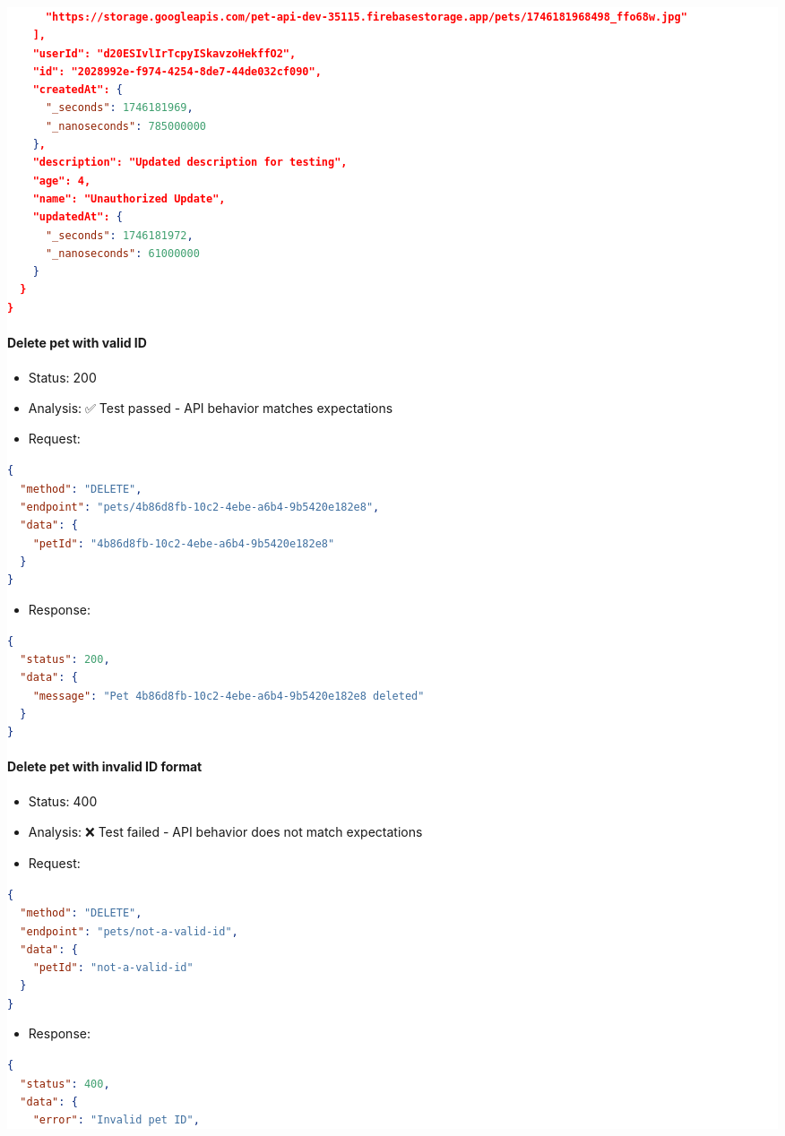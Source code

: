 ```json
      "https://storage.googleapis.com/pet-api-dev-35115.firebasestorage.app/pets/1746181968498_ffo68w.jpg"
    ],
    "userId": "d20ESIvlIrTcpyISkavzoHekffO2",
    "id": "2028992e-f974-4254-8de7-44de032cf090",
    "createdAt": {
      "_seconds": 1746181969,
      "_nanoseconds": 785000000
    },
    "description": "Updated description for testing",
    "age": 4,
    "name": "Unauthorized Update",
    "updatedAt": {
      "_seconds": 1746181972,
      "_nanoseconds": 61000000
    }
  }
}
```


#### Delete pet with valid ID
- Status: 200
- Analysis: ✅ Test passed - API behavior matches expectations

- Request:
```json
{
  "method": "DELETE",
  "endpoint": "pets/4b86d8fb-10c2-4ebe-a6b4-9b5420e182e8",
  "data": {
    "petId": "4b86d8fb-10c2-4ebe-a6b4-9b5420e182e8"
  }
}
```
- Response:
```json
{
  "status": 200,
  "data": {
    "message": "Pet 4b86d8fb-10c2-4ebe-a6b4-9b5420e182e8 deleted"
  }
}
```


#### Delete pet with invalid ID format
- Status: 400
- Analysis: ❌ Test failed - API behavior does not match expectations

- Request:
```json
{
  "method": "DELETE",
  "endpoint": "pets/not-a-valid-id",
  "data": {
    "petId": "not-a-valid-id"
  }
}
```
- Response:
```json
{
  "status": 400,
  "data": {
    "error": "Invalid pet ID",
```